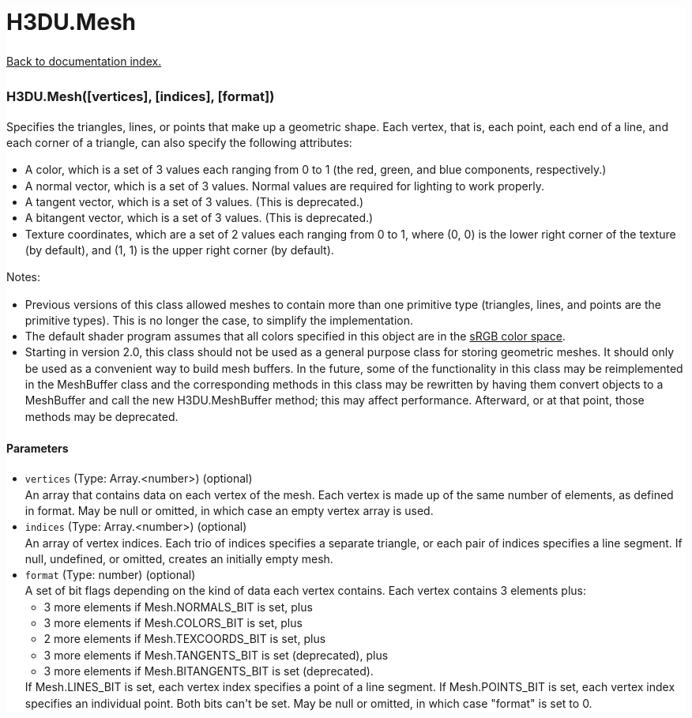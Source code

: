 # H3DU.Mesh

[Back to documentation index.](index.md)

<a name='H3DU.Mesh'></a>
### H3DU.Mesh([vertices], [indices], [format])

Specifies the triangles, lines, or points that make up a geometric shape.
Each vertex, that is, each point, each end of a line, and each corner
of a triangle, can also specify the following attributes:
<ul>
<li>A color, which is a set of 3 values each ranging from 0 to 1 (the red, green,
and blue components, respectively.)
<li>A normal vector, which is a set of 3 values.
Normal values are required for lighting to work properly.
<li>A tangent vector, which is a set of 3 values. (This is deprecated.)
<li>A bitangent vector, which is a set of 3 values. (This is deprecated.)
<li>Texture coordinates, which are a set of 2 values each ranging from 0 to
1, where (0, 0) is the lower right corner of the texture (by default), and (1, 1) is the upper
right corner (by default).
</ul>

Notes:<ul>
<li>Previous versions of this class allowed meshes to contain more than one
primitive type (triangles, lines, and points are the primitive types). This is
no longer the case, to simplify the implementation.

<li>The default shader program assumes that all colors specified in this object are in
the <a href="H3DU.Math.md#H3DU.Math.colorTosRGB">sRGB color space</a>.
<li>Starting in version 2.0, this class should not be used as a general purpose
class for storing geometric meshes. It should only be used as a convenient
way to build mesh buffers. In the future, some of the functionality in this class
may be reimplemented in the MeshBuffer class and the corresponding methods
in this class may be rewritten by having them convert objects to a MeshBuffer and
call the new H3DU.MeshBuffer method; this may affect performance. Afterward,
or at that point, those methods may be deprecated.</li></ul>

#### Parameters

* `vertices` (Type: Array.&lt;number>) (optional)<br>An array that contains data on each vertex of the mesh. Each vertex is made up of the same number of elements, as defined in format. May be null or omitted, in which case an empty vertex array is used.
* `indices` (Type: Array.&lt;number>) (optional)<br>An array of vertex indices. Each trio of indices specifies a separate triangle, or each pair of indices specifies a line segment. If null, undefined, or omitted, creates an initially empty mesh.
* `format` (Type: number) (optional)<br>A set of bit flags depending on the kind of data each vertex contains. Each vertex contains 3 elements plus:<ul> <li> 3 more elements if Mesh.NORMALS_BIT is set, plus <li> 3 more elements if Mesh.COLORS_BIT is set, plus <li> 2 more elements if Mesh.TEXCOORDS_BIT is set, plus <li> 3 more elements if Mesh.TANGENTS_BIT is set (deprecated), plus <li> 3 more elements if Mesh.BITANGENTS_BIT is set (deprecated). </ul> If Mesh.LINES_BIT is set, each vertex index specifies a point of a line segment. If Mesh.POINTS_BIT is set, each vertex index specifies an individual point. Both bits can't be set. May be null or omitted, in which case "format" is set to 0.
